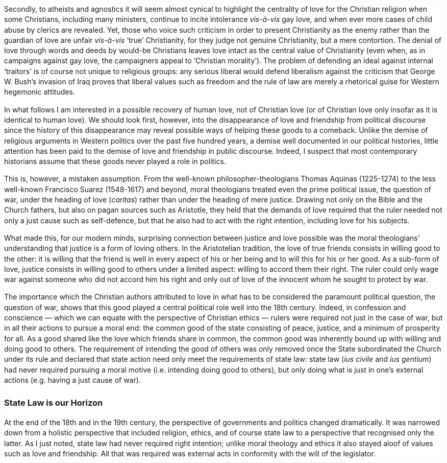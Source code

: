 Secondly, to atheists and agnostics it will seem almost cynical to highlight the centrality of love for the Christian religion when some Christians, including many ministers, continue to incite intolerance <em>vis-à-vis</em> gay love, and when ever more cases of child abuse by clerics are revealed. Yet, those who voice such criticism in order to present Christianity as the enemy rather than the guardian of love are unfair <em>vis-à-vis</em> ‘true’ Christianity, for they judge not genuine Christianity, but a mere contortion. The denial of love through words and deeds by would-be Christians leaves love intact as the central value of Christianity (even when, as in campaigns against gay love, the campaigners appeal to ‘Christian morality’). The problem of defending an ideal against internal ‘traitors’ is of course not unique to religious groups: any serious liberal would defend liberalism against the criticism that George W. Bush’s invasion of Iraq proves that liberal values such as freedom and the rule of law are merely a rhetorical guise for Western hegemonic attitudes.

In what follows I am interested in a possible recovery of human love, not of Christian love (or of Christian love only insofar as it is identical to human love). We should look first, however, into the disappearance of love and friendship from political discourse since the history of this disappearance may reveal possible ways of helping these goods to a comeback. Unlike the demise of religious arguments in Western politics over the past five hundred years, a demise well documented in our political histories, little attention has been paid to the demise of love and friendship in public discourse. Indeed, I suspect that most contemporary historians assume that these goods never played a role in politics.

This is, however, a mistaken assumption. From the well-known philosopher-theologians Thomas Aquinas (1225-1274) to the less well-known Francisco Suarez (1548-1617) and beyond, moral theologians treated even the prime political issue, the question of war, under the heading of love (<em>caritas</em>) rather than under the heading of mere justice. Drawing not only on the Bible and the Church fathers, but also on pagan sources such as Aristotle, they held that the demands of love required that the ruler needed not only a just cause such as self-defence, but that he also had to act with the right intention, including love for his subjects.

What made this, for our modern minds, surprising connection between justice and love possible was the moral theologians’ understanding that justice is a form of loving others. In the Aristotelian tradition, the love of true friends consists in willing good to the other: it is willing that the friend is well in every aspect of his or her being and to will this for his or her good. As a sub-form of love, justice consists in willing good to others under a limited aspect: willing to accord them their right. The ruler could only wage war against someone who did not accord him his right and only out of love of the innocent whom he sought to protect by war.

The importance which the Christian authors attributed to love in what has to be considered the paramount political question, the question of war, shows that this good played a central political role well into the 18th century. Indeed, in confession and conscience — which we can equate with the perspective of Christian ethics — rulers were required not just in the case of war, but in all their actions to pursue a moral end: the common good of the state consisting of peace, justice, and a minimum of prosperity for all. As a good shared like the love which friends share in common, the common good was inherently bound up with willing and doing good to others. The requirement of intending the good of others was only removed once the State subordinated the Church under its rule and declared that state action need only meet the requirements of state law: state law (<em>ius civile</em> and <em>ius gentium</em>) had never required pursuing a moral motive (i.e. intending doing good to others), but only doing what is just in one’s external actions (e.g. having a just cause of war).

### State Law is our Horizon

At the end of the 18th and in the 19th century, the perspective of governments and politics changed dramatically. It was narrowed down from a holistic perspective that included religion, ethics, and of course state law to a perspective that recognised only the latter. As I just noted, state law had never required right intention; unlike moral theology and ethics it also stayed aloof of values such as love and friendship. All that was required was external acts in conformity with the will of the legislator.
